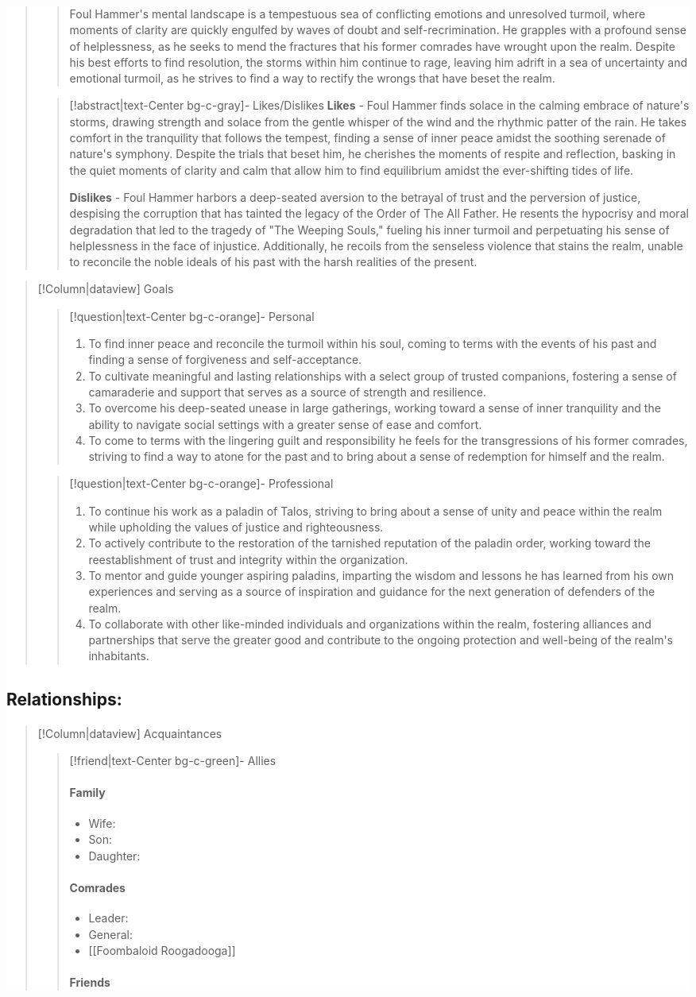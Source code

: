 >> Foul Hammer's mental landscape is a tempestuous sea of conflicting emotions and unresolved turmoil, where moments of clarity are quickly engulfed by waves of doubt and self-recrimination. He grapples with a profound sense of helplessness, as he seeks to mend the fractures that his former comrades have wrought upon the realm. Despite his best efforts to find resolution, the storms within him continue to rage, leaving him adrift in a sea of uncertainty and emotional turmoil, as he strives to find a way to rectify the wrongs that have beset the realm.
>
>> [!abstract|text-Center bg-c-gray]- Likes/Dislikes
>> **Likes** - Foul Hammer finds solace in the calming embrace of nature's storms, drawing strength and solace from the gentle whisper of the wind and the rhythmic patter of the rain. He takes comfort in the tranquility that follows the tempest, finding a sense of inner peace amidst the soothing serenade of nature's symphony. Despite the trials that beset him, he cherishes the moments of respite and reflection, basking in the quiet moments of clarity and calm that allow him to find equilibrium amidst the ever-shifting tides of life.
>>  
>> **Dislikes** - Foul Hammer harbors a deep-seated aversion to the betrayal of trust and the perversion of justice, despising the corruption that has tainted the legacy of the Order of The All Father. He resents the hypocrisy and moral degradation that led to the tragedy of "The Weeping Souls," fueling his inner turmoil and perpetuating his sense of helplessness in the face of injustice. Additionally, he recoils from the senseless violence that stains the realm, unable to reconcile the noble ideals of his past with the harsh realities of the present.


> [!Column|dataview] Goals
>> [!question|text-Center bg-c-orange]- Personal
>>1. To find inner peace and reconcile the turmoil within his soul, coming to terms with the events of his past and finding a sense of forgiveness and self-acceptance.
>>2. To cultivate meaningful and lasting relationships with a select group of trusted companions, fostering a sense of camaraderie and support that serves as a source of strength and resilience.
>>3. To overcome his deep-seated unease in large gatherings, working toward a sense of inner tranquility and the ability to navigate social settings with a greater sense of ease and comfort.
>>4. To come to terms with the lingering guilt and responsibility he feels for the transgressions of his former comrades, striving to find a way to atone for the past and to bring about a sense of redemption for himself and the realm.
>
>
>> [!question|text-Center bg-c-orange]- Professional
>>  1. To continue his work as a paladin of Talos, striving to bring about a sense of unity and peace within the realm while upholding the values of justice and righteousness.
>>  2. To actively contribute to the restoration of the tarnished reputation of the paladin order, working toward the reestablishment of trust and integrity within the organization.
>>  3. To mentor and guide younger aspiring paladins, imparting the wisdom and lessons he has learned from his own experiences and serving as a source of inspiration and guidance for the next generation of defenders of the realm.
>>  4. To collaborate with other like-minded individuals and organizations within the realm, fostering alliances and partnerships that serve the greater good and contribute to the ongoing protection and well-being of the realm's inhabitants.


## Relationships:

> [!Column|dataview] Acquaintances
>> [!friend|text-Center bg-c-green]- Allies
>> 
>> #### Family
>> - Wife:
>> - Son:
>> - Daughter:
>> 
>>  #### Comrades 
>> - Leader:
>> - General:
>> - [[Foombaloid Roogadooga]] 
>>   
>>  #### Friends 